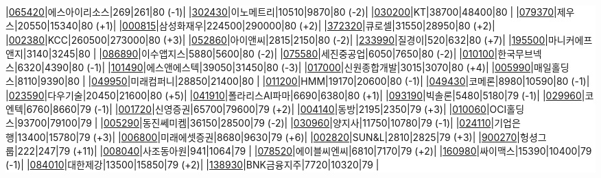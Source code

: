 |[065420](https://finance.daum.net/quotes/A065420)|에스아이리소스|269|261|80 (-1)|
|[302430](https://finance.daum.net/quotes/A302430)|이노메트리|10510|9870|80 (-2)|
|[030200](https://finance.daum.net/quotes/A030200)|KT|38700|48400|80 |
|[079370](https://finance.daum.net/quotes/A079370)|제우스|20550|15340|80 (+1)|
|[000815](https://finance.daum.net/quotes/A000815)|삼성화재우|224500|290000|80 (+2)|
|[372320](https://finance.daum.net/quotes/A372320)|큐로셀|31550|28950|80 (+2)|
|[002380](https://finance.daum.net/quotes/A002380)|KCC|260500|273000|80 (+3)|
|[052860](https://finance.daum.net/quotes/A052860)|아이앤씨|2815|2150|80 (-2)|
|[233990](https://finance.daum.net/quotes/A233990)|질경이|520|632|80 (+7)|
|[195500](https://finance.daum.net/quotes/A195500)|마니커에프앤지|3140|3245|80 |
|[086890](https://finance.daum.net/quotes/A086890)|이수앱지스|5880|5600|80 (-2)|
|[075580](https://finance.daum.net/quotes/A075580)|세진중공업|6050|7650|80 (-2)|
|[010100](https://finance.daum.net/quotes/A010100)|한국무브넥스|6320|4390|80 (-1)|
|[101490](https://finance.daum.net/quotes/A101490)|에스앤에스텍|39050|31450|80 (-3)|
|[017000](https://finance.daum.net/quotes/A017000)|신원종합개발|3015|3070|80 (+4)|
|[005990](https://finance.daum.net/quotes/A005990)|매일홀딩스|8110|9390|80 |
|[049950](https://finance.daum.net/quotes/A049950)|미래컴퍼니|28850|21400|80 |
|[011200](https://finance.daum.net/quotes/A011200)|HMM|19170|20600|80 (-1)|
|[049430](https://finance.daum.net/quotes/A049430)|코메론|8980|10590|80 (-1)|
|[023590](https://finance.daum.net/quotes/A023590)|다우기술|20450|21600|80 (+5)|
|[041910](https://finance.daum.net/quotes/A041910)|폴라리스AI파마|6690|6380|80 (+1)|
|[093190](https://finance.daum.net/quotes/A093190)|빅솔론|5480|5180|79 (-1)|
|[029960](https://finance.daum.net/quotes/A029960)|코엔텍|6760|8660|79 (-1)|
|[001720](https://finance.daum.net/quotes/A001720)|신영증권|65700|79600|79 (+2)|
|[004140](https://finance.daum.net/quotes/A004140)|동방|2195|2350|79 (+3)|
|[010060](https://finance.daum.net/quotes/A010060)|OCI홀딩스|93700|79100|79 |
|[005290](https://finance.daum.net/quotes/A005290)|동진쎄미켐|36150|28500|79 (-2)|
|[030960](https://finance.daum.net/quotes/A030960)|양지사|11750|10780|79 (-1)|
|[024110](https://finance.daum.net/quotes/A024110)|기업은행|13400|15780|79 (+3)|
|[006800](https://finance.daum.net/quotes/A006800)|미래에셋증권|8680|9630|79 (+6)|
|[002820](https://finance.daum.net/quotes/A002820)|SUN&L|2810|2825|79 (+3)|
|[900270](https://finance.daum.net/quotes/A900270)|헝셩그룹|222|247|79 (+11)|
|[008040](https://finance.daum.net/quotes/A008040)|사조동아원|941|1064|79 |
|[078520](https://finance.daum.net/quotes/A078520)|에이블씨엔씨|6810|7170|79 (+2)|
|[160980](https://finance.daum.net/quotes/A160980)|싸이맥스|15390|10400|79 (-1)|
|[084010](https://finance.daum.net/quotes/A084010)|대한제강|13500|15850|79 (+2)|
|[138930](https://finance.daum.net/quotes/A138930)|BNK금융지주|7720|10320|79 |